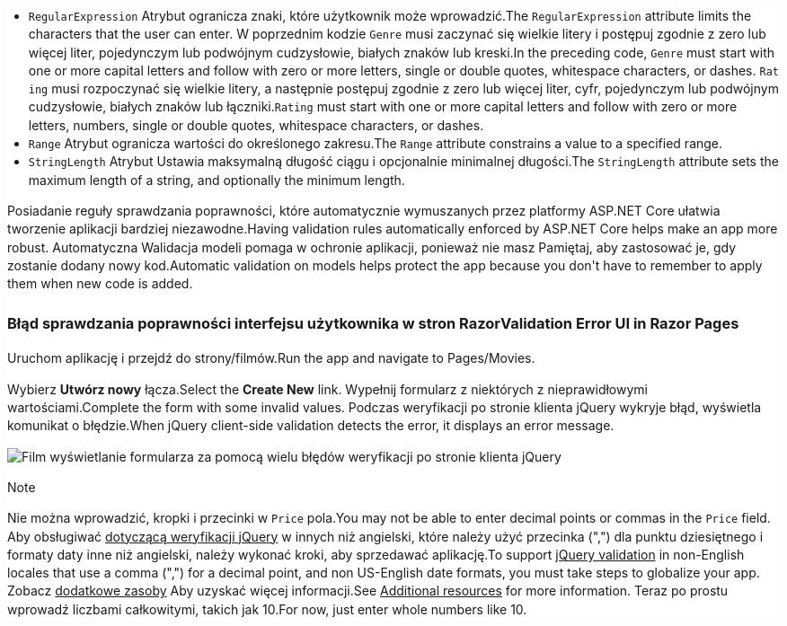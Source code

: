 * <span data-ttu-id="8b5fc-123">`RegularExpression` Atrybut ogranicza znaki, które użytkownik może wprowadzić.</span><span class="sxs-lookup"><span data-stu-id="8b5fc-123">The `RegularExpression` attribute limits the characters that the user can enter.</span></span> <span data-ttu-id="8b5fc-124">W poprzednim kodzie `Genre` musi zaczynać się wielkie litery i postępuj zgodnie z zero lub więcej liter, pojedynczym lub podwójnym cudzysłowie, białych znaków lub kreski.</span><span class="sxs-lookup"><span data-stu-id="8b5fc-124">In the preceding code, `Genre` must start with one or more capital letters and follow with zero or more letters, single or double quotes, whitespace characters, or dashes.</span></span> <span data-ttu-id="8b5fc-125">`Rating` musi rozpoczynać się wielkie litery, a następnie postępuj zgodnie z zero lub więcej liter, cyfr, pojedynczym lub podwójnym cudzysłowie, białych znaków lub łączniki.</span><span class="sxs-lookup"><span data-stu-id="8b5fc-125">`Rating` must start with one or more capital letters and follow with zero or more letters, numbers, single or double quotes, whitespace characters, or dashes.</span></span>
* <span data-ttu-id="8b5fc-126">`Range` Atrybut ogranicza wartości do określonego zakresu.</span><span class="sxs-lookup"><span data-stu-id="8b5fc-126">The `Range` attribute constrains a value to a specified range.</span></span>
* <span data-ttu-id="8b5fc-127">`StringLength` Atrybut Ustawia maksymalną długość ciągu i opcjonalnie minimalnej długości.</span><span class="sxs-lookup"><span data-stu-id="8b5fc-127">The `StringLength` attribute sets the maximum length of a string, and optionally the minimum length.</span></span> 

<span data-ttu-id="8b5fc-128">Posiadanie reguły sprawdzania poprawności, które automatycznie wymuszanych przez platformy ASP.NET Core ułatwia tworzenie aplikacji bardziej niezawodne.</span><span class="sxs-lookup"><span data-stu-id="8b5fc-128">Having validation rules automatically enforced by ASP.NET Core helps make an app more robust.</span></span> <span data-ttu-id="8b5fc-129">Automatyczna Walidacja modeli pomaga w ochronie aplikacji, ponieważ nie masz Pamiętaj, aby zastosować je, gdy zostanie dodany nowy kod.</span><span class="sxs-lookup"><span data-stu-id="8b5fc-129">Automatic validation on models helps protect the app because you don't have to remember to apply them when new code is added.</span></span>

### <a name="validation-error-ui-in-razor-pages"></a><span data-ttu-id="8b5fc-130">Błąd sprawdzania poprawności interfejsu użytkownika w stron Razor</span><span class="sxs-lookup"><span data-stu-id="8b5fc-130">Validation Error UI in Razor Pages</span></span>

<span data-ttu-id="8b5fc-131">Uruchom aplikację i przejdź do strony/filmów.</span><span class="sxs-lookup"><span data-stu-id="8b5fc-131">Run the app and navigate to Pages/Movies.</span></span>

<span data-ttu-id="8b5fc-132">Wybierz **Utwórz nowy** łącza.</span><span class="sxs-lookup"><span data-stu-id="8b5fc-132">Select the **Create New** link.</span></span> <span data-ttu-id="8b5fc-133">Wypełnij formularz z niektórych z nieprawidłowymi wartościami.</span><span class="sxs-lookup"><span data-stu-id="8b5fc-133">Complete the form with some invalid values.</span></span> <span data-ttu-id="8b5fc-134">Podczas weryfikacji po stronie klienta jQuery wykryje błąd, wyświetla komunikat o błędzie.</span><span class="sxs-lookup"><span data-stu-id="8b5fc-134">When jQuery client-side validation detects the error, it displays an error message.</span></span>

![Film wyświetlanie formularza za pomocą wielu błędów weryfikacji po stronie klienta jQuery](validation/_static/val.png)

> [!NOTE]
> <span data-ttu-id="8b5fc-136">Nie można wprowadzić, kropki i przecinki w `Price` pola.</span><span class="sxs-lookup"><span data-stu-id="8b5fc-136">You may not be able to enter decimal points or commas in the `Price` field.</span></span> <span data-ttu-id="8b5fc-137">Aby obsługiwać [dotyczącą weryfikacji jQuery](https://jqueryvalidation.org/) w innych niż angielski, które należy użyć przecinka (",") dla punktu dziesiętnego i formaty daty inne niż angielski, należy wykonać kroki, aby sprzedawać aplikację.</span><span class="sxs-lookup"><span data-stu-id="8b5fc-137">To support [jQuery validation](https://jqueryvalidation.org/) in non-English locales that use a comma (",") for a decimal point, and non US-English date formats, you must take steps to globalize your app.</span></span> <span data-ttu-id="8b5fc-138">Zobacz [dodatkowe zasoby](#additional-resources) Aby uzyskać więcej informacji.</span><span class="sxs-lookup"><span data-stu-id="8b5fc-138">See [Additional resources](#additional-resources) for more information.</span></span> <span data-ttu-id="8b5fc-139">Teraz po prostu wprowadź liczbami całkowitymi, takich jak 10.</span><span class="sxs-lookup"><span data-stu-id="8b5fc-139">For now, just enter whole numbers like 10.</span></span>
